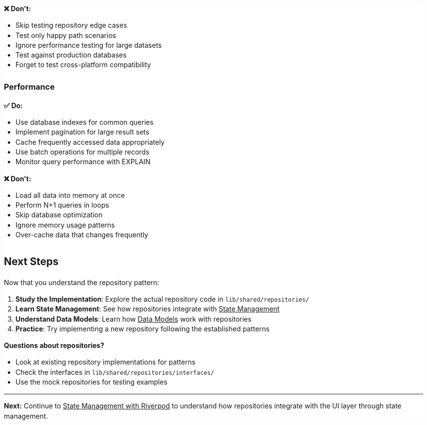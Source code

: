 **❌ Don't:**
- Skip testing repository edge cases
- Test only happy path scenarios
- Ignore performance testing for large datasets
- Test against production databases
- Forget to test cross-platform compatibility

### Performance

**✅ Do:**
- Use database indexes for common queries
- Implement pagination for large result sets
- Cache frequently accessed data appropriately
- Use batch operations for multiple records
- Monitor query performance with EXPLAIN

**❌ Don't:**
- Load all data into memory at once
- Perform N+1 queries in loops
- Skip database optimization
- Ignore memory usage patterns
- Over-cache data that changes frequently

## Next Steps

Now that you understand the repository pattern:

1. **Study the Implementation**: Explore the actual repository code in `lib/shared/repositories/`
2. **Learn State Management**: See how repositories integrate with [State Management](./06-state-management.md)
3. **Understand Data Models**: Learn how [Data Models](./07-data-models.md) work with repositories
4. **Practice**: Try implementing a new repository following the established patterns

**Questions about repositories?**
- Look at existing repository implementations for patterns
- Check the interfaces in `lib/shared/repositories/interfaces/`
- Use the mock repositories for testing examples

---

**Next:** Continue to [State Management with Riverpod](./06-state-management.md) to understand how repositories integrate with the UI layer through state management.